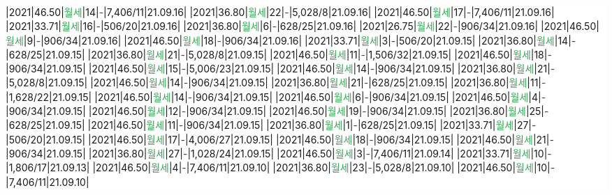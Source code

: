 |2021|46.50|<span style="color:#34A853">월세</span>|14|<span style="color:#444444">-</span>|7,406/11|21.09.16|
|2021|36.80|<span style="color:#34A853">월세</span>|22|<span style="color:#444444">-</span>|5,028/8|21.09.16|
|2021|46.50|<span style="color:#34A853">월세</span>|17|<span style="color:#444444">-</span>|7,406/11|21.09.16|
|2021|33.71|<span style="color:#34A853">월세</span>|16|<span style="color:#444444">-</span>|506/20|21.09.16|
|2021|36.80|<span style="color:#34A853">월세</span>|6|<span style="color:#444444">-</span>|628/25|21.09.16|
|2021|26.75|<span style="color:#34A853">월세</span>|22|<span style="color:#444444">-</span>|906/34|21.09.16|
|2021|46.50|<span style="color:#34A853">월세</span>|9|<span style="color:#444444">-</span>|906/34|21.09.16|
|2021|46.50|<span style="color:#34A853">월세</span>|18|<span style="color:#444444">-</span>|906/34|21.09.16|
|2021|33.71|<span style="color:#34A853">월세</span>|3|<span style="color:#444444">-</span>|506/20|21.09.15|
|2021|36.80|<span style="color:#34A853">월세</span>|14|<span style="color:#444444">-</span>|628/25|21.09.15|
|2021|36.80|<span style="color:#34A853">월세</span>|21|<span style="color:#444444">-</span>|5,028/8|21.09.15|
|2021|46.50|<span style="color:#34A853">월세</span>|11|<span style="color:#444444">-</span>|1,506/32|21.09.15|
|2021|46.50|<span style="color:#34A853">월세</span>|18|<span style="color:#444444">-</span>|906/34|21.09.15|
|2021|46.50|<span style="color:#34A853">월세</span>|15|<span style="color:#444444">-</span>|5,006/23|21.09.15|
|2021|46.50|<span style="color:#34A853">월세</span>|14|<span style="color:#444444">-</span>|906/34|21.09.15|
|2021|36.80|<span style="color:#34A853">월세</span>|21|<span style="color:#444444">-</span>|5,028/8|21.09.15|
|2021|46.50|<span style="color:#34A853">월세</span>|14|<span style="color:#444444">-</span>|906/34|21.09.15|
|2021|36.80|<span style="color:#34A853">월세</span>|21|<span style="color:#444444">-</span>|628/25|21.09.15|
|2021|36.80|<span style="color:#34A853">월세</span>|11|<span style="color:#444444">-</span>|1,628/22|21.09.15|
|2021|46.50|<span style="color:#34A853">월세</span>|14|<span style="color:#444444">-</span>|906/34|21.09.15|
|2021|46.50|<span style="color:#34A853">월세</span>|6|<span style="color:#444444">-</span>|906/34|21.09.15|
|2021|46.50|<span style="color:#34A853">월세</span>|4|<span style="color:#444444">-</span>|906/34|21.09.15|
|2021|46.50|<span style="color:#34A853">월세</span>|12|<span style="color:#444444">-</span>|906/34|21.09.15|
|2021|46.50|<span style="color:#34A853">월세</span>|19|<span style="color:#444444">-</span>|906/34|21.09.15|
|2021|36.80|<span style="color:#34A853">월세</span>|25|<span style="color:#444444">-</span>|628/25|21.09.15|
|2021|46.50|<span style="color:#34A853">월세</span>|11|<span style="color:#444444">-</span>|906/34|21.09.15|
|2021|36.80|<span style="color:#34A853">월세</span>|1|<span style="color:#444444">-</span>|628/25|21.09.15|
|2021|33.71|<span style="color:#34A853">월세</span>|27|<span style="color:#444444">-</span>|506/20|21.09.15|
|2021|46.50|<span style="color:#34A853">월세</span>|17|<span style="color:#444444">-</span>|4,006/27|21.09.15|
|2021|46.50|<span style="color:#34A853">월세</span>|18|<span style="color:#444444">-</span>|906/34|21.09.15|
|2021|46.50|<span style="color:#34A853">월세</span>|21|<span style="color:#444444">-</span>|906/34|21.09.15|
|2021|36.80|<span style="color:#34A853">월세</span>|27|<span style="color:#444444">-</span>|1,028/24|21.09.15|
|2021|46.50|<span style="color:#34A853">월세</span>|3|<span style="color:#444444">-</span>|7,406/11|21.09.14|
|2021|33.71|<span style="color:#34A853">월세</span>|10|<span style="color:#444444">-</span>|1,806/17|21.09.13|
|2021|46.50|<span style="color:#34A853">월세</span>|4|<span style="color:#444444">-</span>|7,406/11|21.09.10|
|2021|36.80|<span style="color:#34A853">월세</span>|23|<span style="color:#444444">-</span>|5,028/8|21.09.10|
|2021|46.50|<span style="color:#34A853">월세</span>|10|<span style="color:#444444">-</span>|7,406/11|21.09.10|